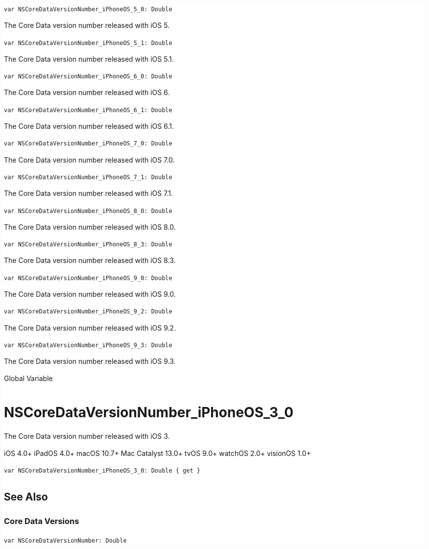 `var NSCoreDataVersionNumber_iPhoneOS_5_0: Double`

The Core Data version number released with iOS 5.

`var NSCoreDataVersionNumber_iPhoneOS_5_1: Double`

The Core Data version number released with iOS 5.1.

`var NSCoreDataVersionNumber_iPhoneOS_6_0: Double`

The Core Data version number released with iOS 6.

`var NSCoreDataVersionNumber_iPhoneOS_6_1: Double`

The Core Data version number released with iOS 6.1.

`var NSCoreDataVersionNumber_iPhoneOS_7_0: Double`

The Core Data version number released with iOS 7.0.

`var NSCoreDataVersionNumber_iPhoneOS_7_1: Double`

The Core Data version number released with iOS 7.1.

`var NSCoreDataVersionNumber_iPhoneOS_8_0: Double`

The Core Data version number released with iOS 8.0.

`var NSCoreDataVersionNumber_iPhoneOS_8_3: Double`

The Core Data version number released with iOS 8.3.

`var NSCoreDataVersionNumber_iPhoneOS_9_0: Double`

The Core Data version number released with iOS 9.0.

`var NSCoreDataVersionNumber_iPhoneOS_9_2: Double`

The Core Data version number released with iOS 9.2.

`var NSCoreDataVersionNumber_iPhoneOS_9_3: Double`

The Core Data version number released with iOS 9.3.

Global Variable

# NSCoreDataVersionNumber_iPhoneOS_3_0

The Core Data version number released with iOS 3.

iOS 4.0+  iPadOS 4.0+  macOS 10.7+  Mac Catalyst 13.0+  tvOS 9.0+  watchOS
2.0+  visionOS 1.0+

    
    
    var NSCoreDataVersionNumber_iPhoneOS_3_0: Double { get }

## See Also

### Core Data Versions

`var NSCoreDataVersionNumber: Double`
